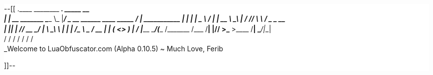 --[[
 .____                  ________ ___.    _____                           __                
 |    |    __ _______   \_____  \\_ |___/ ____\_ __  ______ ____ _____ _/  |_  ___________ 
 |    |   |  |  \__  \   /   |   \| __ \   __\  |  \/  ___// ___\\__  \\   __\/  _ \_  __ \
 |    |___|  |  // __ \_/    |    \ \_\ \  | |  |  /\___ \\  \___ / __ \|  | (  <_> )  | \/
 |_______ \____/(____  /\_______  /___  /__| |____//____  >\___  >____  /__|  \____/|__|   
         \/          \/         \/    \/                \/     \/     \/                   
          \_Welcome to LuaObfuscator.com   (Alpha 0.10.5) ~  Much Love, Ferib 

]]--
